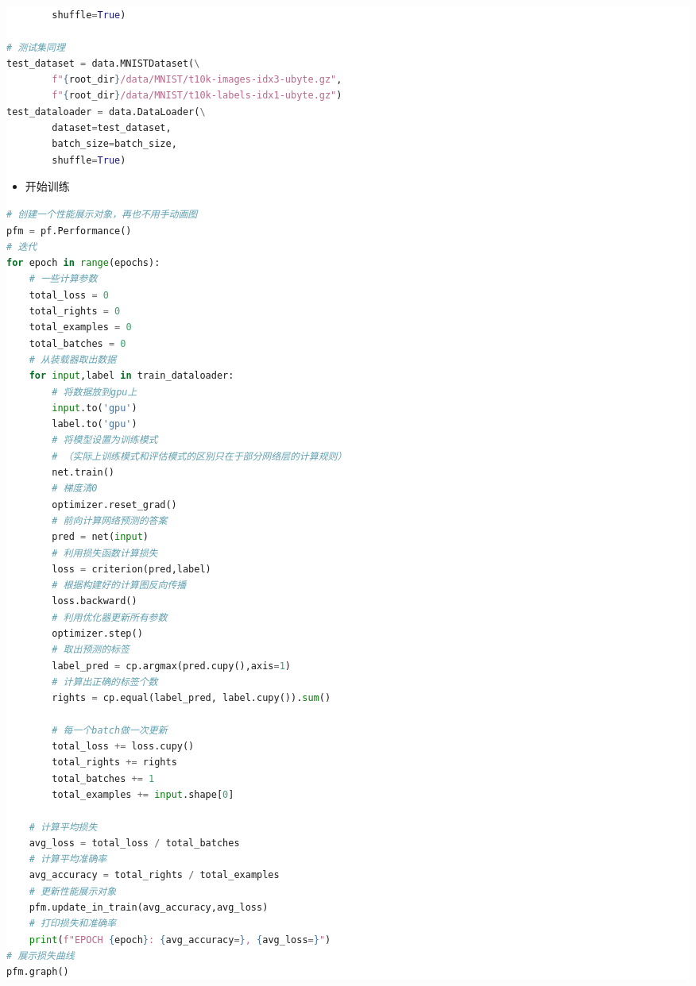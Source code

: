 ```python
        shuffle=True)

# 测试集同理
test_dataset = data.MNISTDataset(\
        f"{root_dir}/data/MNIST/t10k-images-idx3-ubyte.gz",
        f"{root_dir}/data/MNIST/t10k-labels-idx1-ubyte.gz")
test_dataloader = data.DataLoader(\
        dataset=test_dataset,
        batch_size=batch_size,
        shuffle=True)
```

- 开始训练
```python
# 创建一个性能展示对象，再也不用手动画图
pfm = pf.Performance()
# 迭代
for epoch in range(epochs):
    # 一些计算参数
    total_loss = 0
    total_rights = 0
    total_examples = 0
    total_batches = 0
    # 从装载器取出数据
    for input,label in train_dataloader:
        # 将数据放到gpu上
        input.to('gpu')
        label.to('gpu')
        # 将模型设置为训练模式
        # （实际上训练模式和评估模式的区别只在于部分网络层的计算规则）
        net.train()
        # 梯度清0
        optimizer.reset_grad()
        # 前向计算网络预测的答案
        pred = net(input)
        # 利用损失函数计算损失
        loss = criterion(pred,label)
        # 根据构建好的计算图反向传播
        loss.backward()
        # 利用优化器更新所有参数
        optimizer.step()
        # 取出预测的标签
        label_pred = cp.argmax(pred.cupy(),axis=1)
        # 计算出正确的标签个数
        rights = cp.equal(label_pred, label.cupy()).sum()

        # 每一个batch做一次更新
        total_loss += loss.cupy()
        total_rights += rights
        total_batches += 1
        total_examples += input.shape[0]
    
    # 计算平均损失
    avg_loss = total_loss / total_batches
    # 计算平均准确率
    avg_accuracy = total_rights / total_examples
    # 更新性能展示对象
    pfm.update_in_train(avg_accuracy,avg_loss)
    # 打印损失和准确率
    print(f"EPOCH {epoch}: {avg_accuracy=}, {avg_loss=}")
# 展示损失曲线
pfm.graph()
```
